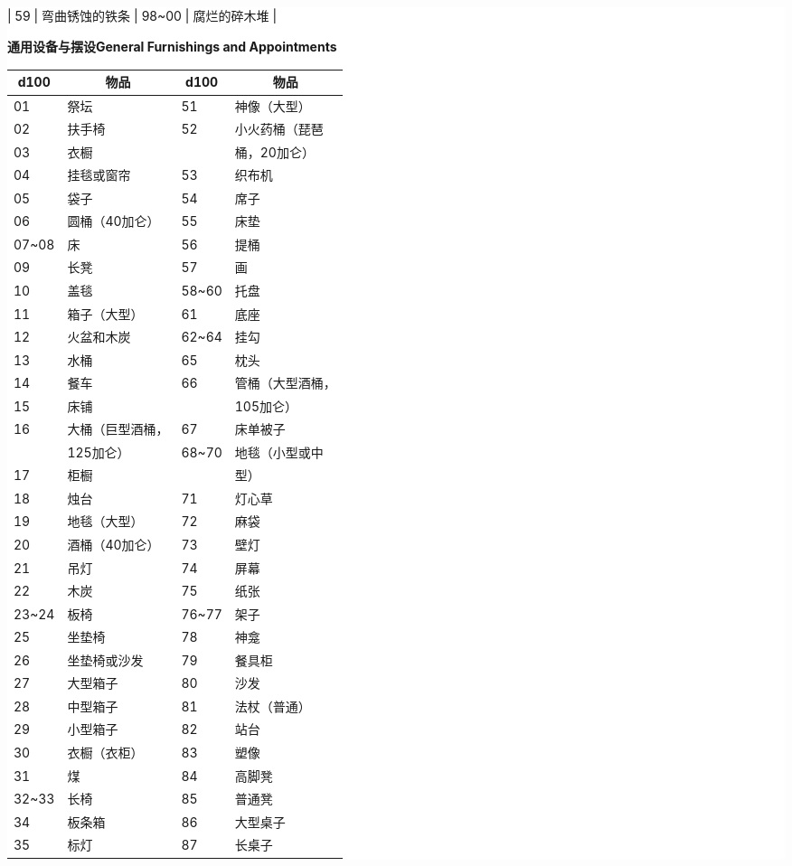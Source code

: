 | 59       | 弯曲锈蚀的铁条 | 98\~00   | 腐烂的碎木堆    |

&#x20;

**通用设备与摆设General Furnishings and Appointments**

| **d100** | **物品**   | **d100** | **物品**   |
| -------- | -------- | -------- | -------- |
| 01       | 祭坛       | 51       | 神像（大型）   |
| 02       | 扶手椅      | 52       | 小火药桶（琵琶  |
| 03       | 衣橱       |          | 桶，20加仑）  |
| 04       | 挂毯或窗帘    | 53       | 织布机      |
| 05       | 袋子       | 54       | 席子       |
| 06       | 圆桶（40加仑） | 55       | 床垫       |
| 07\~08   | 床        | 56       | 提桶       |
| 09       | 长凳       | 57       | 画        |
| 10       | 盖毯       | 58\~60   | 托盘       |
| 11       | 箱子（大型）   | 61       | 底座       |
| 12       | 火盆和木炭    | 62\~64   | 挂勾       |
| 13       | 水桶       | 65       | 枕头       |
| 14       | 餐车       | 66       | 管桶（大型酒桶， |
| 15       | 床铺       |          | 105加仑）   |
| 16       | 大桶（巨型酒桶， | 67       | 床单被子     |
|          | 125加仑）   | 68\~70   | 地毯（小型或中  |
| 17       | 柜橱       |          | 型）       |
| 18       | 烛台       | 71       | 灯心草      |
| 19       | 地毯（大型）   | 72       | 麻袋       |
| 20       | 酒桶（40加仑） | 73       | 壁灯       |
| 21       | 吊灯       | 74       | 屏幕       |
| 22       | 木炭       | 75       | 纸张       |
| 23\~24   | 板椅       | 76\~77   | 架子       |
| 25       | 坐垫椅      | 78       | 神龛       |
| 26       | 坐垫椅或沙发   | 79       | 餐具柜      |
| 27       | 大型箱子     | 80       | 沙发       |
| 28       | 中型箱子     | 81       | 法杖（普通）   |
| 29       | 小型箱子     | 82       | 站台       |
| 30       | 衣橱（衣柜）   | 83       | 塑像       |
| 31       | 煤        | 84       | 高脚凳      |
| 32\~33   | 长椅       | 85       | 普通凳      |
| 34       | 板条箱      | 86       | 大型桌子     |
| 35       | 标灯       | 87       | 长桌子      |